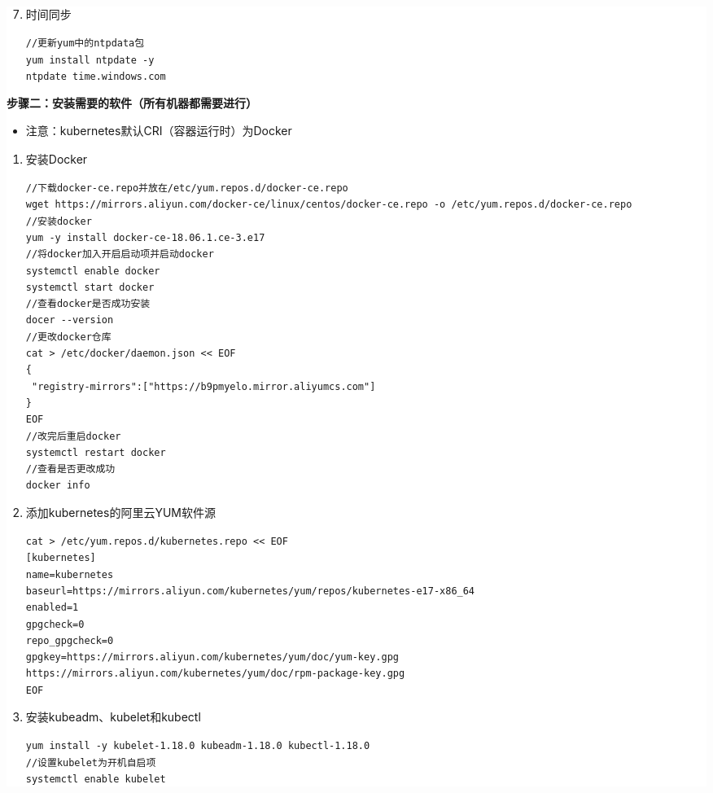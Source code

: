 7. 时间同步

   ```
   //更新yum中的ntpdata包
   yum install ntpdate -y
   ntpdate time.windows.com
   ```

   

**步骤二：安装需要的软件（所有机器都需要进行）**

- 注意：kubernetes默认CRI（容器运行时）为Docker

1. 安装Docker

   ```
   //下载docker-ce.repo并放在/etc/yum.repos.d/docker-ce.repo
   wget https://mirrors.aliyun.com/docker-ce/linux/centos/docker-ce.repo -o /etc/yum.repos.d/docker-ce.repo
   //安装docker
   yum -y install docker-ce-18.06.1.ce-3.e17
   //将docker加入开启启动项并启动docker
   systemctl enable docker 
   systemctl start docker
   //查看docker是否成功安装
   docer --version
   //更改docker仓库
   cat > /etc/docker/daemon.json << EOF
   {
   	"registry-mirrors":["https://b9pmyelo.mirror.aliyumcs.com"]
   }
   EOF
   //改完后重启docker
   systemctl restart docker
   //查看是否更改成功
   docker info
   ```

2. 添加kubernetes的阿里云YUM软件源

   ```
   cat > /etc/yum.repos.d/kubernetes.repo << EOF
   [kubernetes]
   name=kubernetes
   baseurl=https://mirrors.aliyun.com/kubernetes/yum/repos/kubernetes-e17-x86_64
   enabled=1
   gpgcheck=0
   repo_gpgcheck=0
   gpgkey=https://mirrors.aliyun.com/kubernetes/yum/doc/yum-key.gpg
   https://mirrors.aliyun.com/kubernetes/yum/doc/rpm-package-key.gpg
   EOF
   ```

3. 安装kubeadm、kubelet和kubectl

   ```
   yum install -y kubelet-1.18.0 kubeadm-1.18.0 kubectl-1.18.0
   //设置kubelet为开机自启项
   systemctl enable kubelet
   ```
